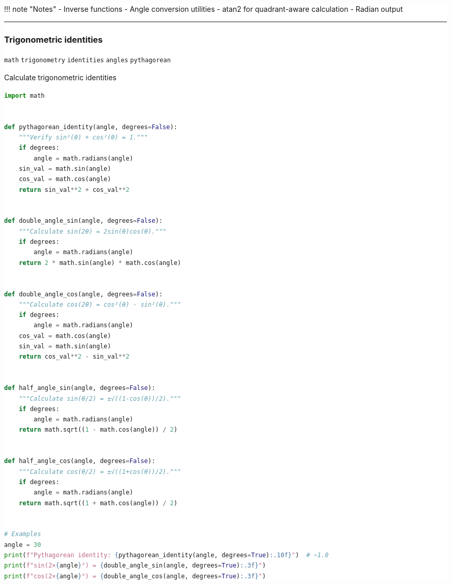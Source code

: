 !!! note "Notes"
    - Inverse functions
    - Angle conversion utilities
    - atan2 for quadrant-aware calculation
    - Radian output

<hr class="snippet-divider">

### Trigonometric identities

`math` `trigonometry` `identities` `angles` `pythagorean`

Calculate trigonometric identities

```python
import math


def pythagorean_identity(angle, degrees=False):
    """Verify sin²(θ) + cos²(θ) = 1."""
    if degrees:
        angle = math.radians(angle)
    sin_val = math.sin(angle)
    cos_val = math.cos(angle)
    return sin_val**2 + cos_val**2


def double_angle_sin(angle, degrees=False):
    """Calculate sin(2θ) = 2sin(θ)cos(θ)."""
    if degrees:
        angle = math.radians(angle)
    return 2 * math.sin(angle) * math.cos(angle)


def double_angle_cos(angle, degrees=False):
    """Calculate cos(2θ) = cos²(θ) - sin²(θ)."""
    if degrees:
        angle = math.radians(angle)
    cos_val = math.cos(angle)
    sin_val = math.sin(angle)
    return cos_val**2 - sin_val**2


def half_angle_sin(angle, degrees=False):
    """Calculate sin(θ/2) = ±√((1-cos(θ))/2)."""
    if degrees:
        angle = math.radians(angle)
    return math.sqrt((1 - math.cos(angle)) / 2)


def half_angle_cos(angle, degrees=False):
    """Calculate cos(θ/2) = ±√((1+cos(θ))/2)."""
    if degrees:
        angle = math.radians(angle)
    return math.sqrt((1 + math.cos(angle)) / 2)


# Examples
angle = 30
print(f"Pythagorean identity: {pythagorean_identity(angle, degrees=True):.10f}")  # ~1.0
print(f"sin(2×{angle}°) = {double_angle_sin(angle, degrees=True):.3f}")
print(f"cos(2×{angle}°) = {double_angle_cos(angle, degrees=True):.3f}")
```
